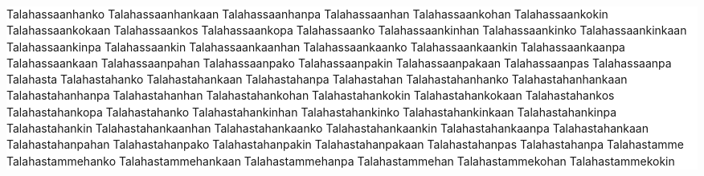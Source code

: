 Talahassaanhanko
Talahassaanhankaan
Talahassaanhanpa
Talahassaanhan
Talahassaankohan
Talahassaankokin
Talahassaankokaan
Talahassaankos
Talahassaankopa
Talahassaanko
Talahassaankinhan
Talahassaankinko
Talahassaankinkaan
Talahassaankinpa
Talahassaankin
Talahassaankaanhan
Talahassaankaanko
Talahassaankaankin
Talahassaankaanpa
Talahassaankaan
Talahassaanpahan
Talahassaanpako
Talahassaanpakin
Talahassaanpakaan
Talahassaanpas
Talahassaanpa
Talahasta
Talahastahanko
Talahastahankaan
Talahastahanpa
Talahastahan
Talahastahanhanko
Talahastahanhankaan
Talahastahanhanpa
Talahastahanhan
Talahastahankohan
Talahastahankokin
Talahastahankokaan
Talahastahankos
Talahastahankopa
Talahastahanko
Talahastahankinhan
Talahastahankinko
Talahastahankinkaan
Talahastahankinpa
Talahastahankin
Talahastahankaanhan
Talahastahankaanko
Talahastahankaankin
Talahastahankaanpa
Talahastahankaan
Talahastahanpahan
Talahastahanpako
Talahastahanpakin
Talahastahanpakaan
Talahastahanpas
Talahastahanpa
Talahastamme
Talahastammehanko
Talahastammehankaan
Talahastammehanpa
Talahastammehan
Talahastammekohan
Talahastammekokin